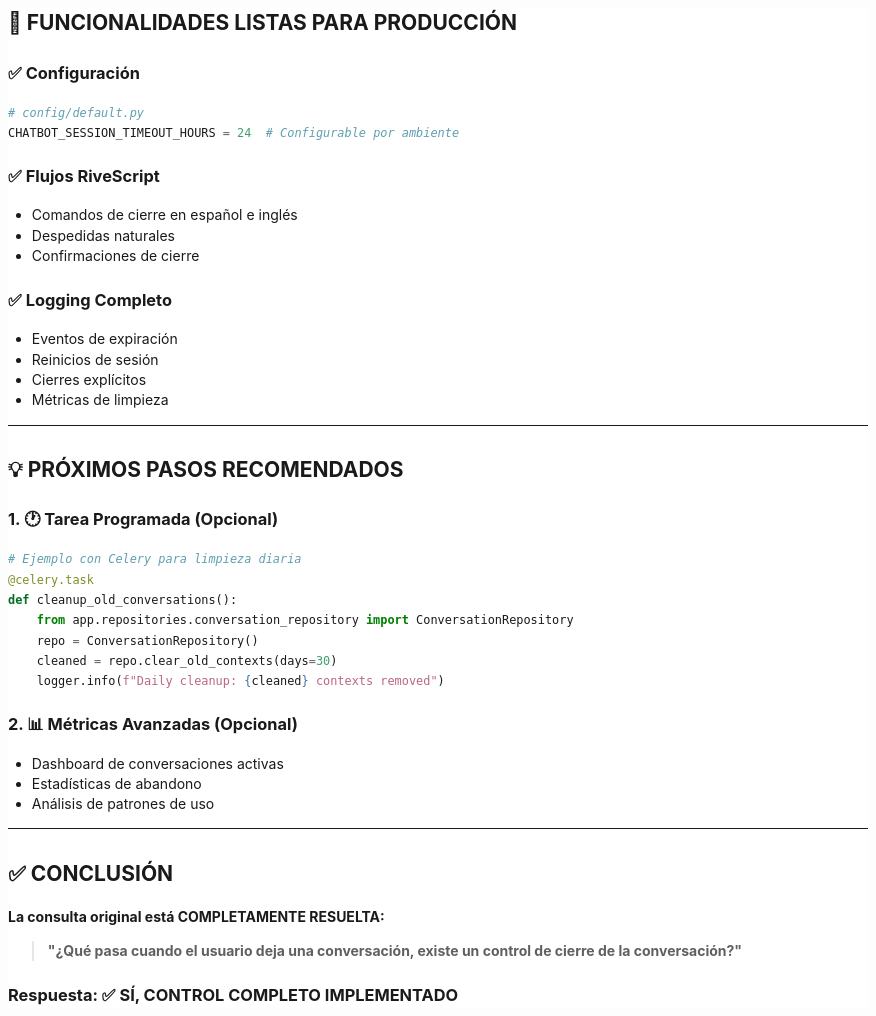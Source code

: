 
## 🚀 FUNCIONALIDADES LISTAS PARA PRODUCCIÓN

### ✅ Configuración
```python
# config/default.py
CHATBOT_SESSION_TIMEOUT_HOURS = 24  # Configurable por ambiente
```

### ✅ Flujos RiveScript
- Comandos de cierre en español e inglés
- Despedidas naturales
- Confirmaciones de cierre

### ✅ Logging Completo
- Eventos de expiración
- Reinicios de sesión  
- Cierres explícitos
- Métricas de limpieza

---

## 💡 PRÓXIMOS PASOS RECOMENDADOS

### 1. 🕐 Tarea Programada (Opcional)
```python
# Ejemplo con Celery para limpieza diaria
@celery.task
def cleanup_old_conversations():
    from app.repositories.conversation_repository import ConversationRepository
    repo = ConversationRepository()
    cleaned = repo.clear_old_contexts(days=30)
    logger.info(f"Daily cleanup: {cleaned} contexts removed")
```

### 2. 📊 Métricas Avanzadas (Opcional)
- Dashboard de conversaciones activas
- Estadísticas de abandono
- Análisis de patrones de uso

---

## ✅ CONCLUSIÓN

**La consulta original está COMPLETAMENTE RESUELTA:**

> **"¿Qué pasa cuando el usuario deja una conversación, existe un control de cierre de la conversación?"**

### Respuesta: ✅ **SÍ, CONTROL COMPLETO IMPLEMENTADO**

